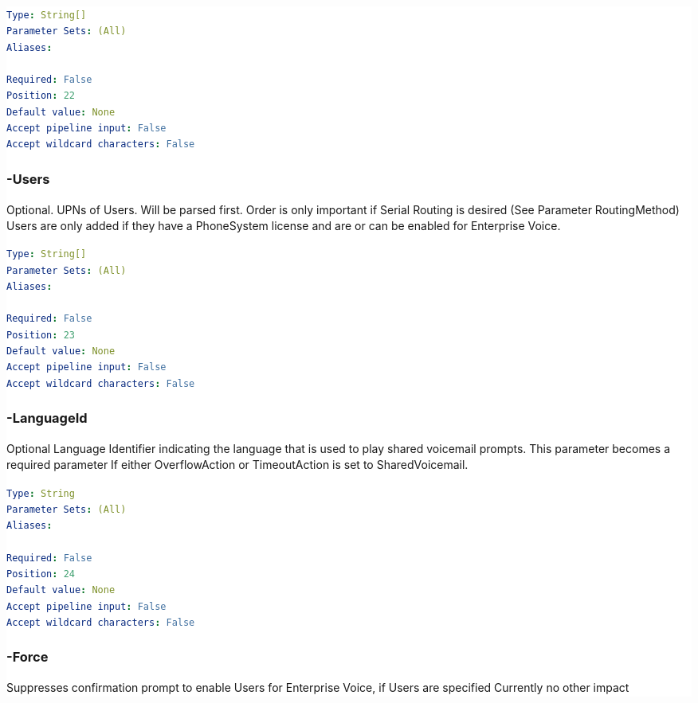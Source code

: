 ```yaml
Type: String[]
Parameter Sets: (All)
Aliases:

Required: False
Position: 22
Default value: None
Accept pipeline input: False
Accept wildcard characters: False
```

### -Users
Optional.
UPNs of Users.
Will be parsed first.
Order is only important if Serial Routing is desired (See Parameter RoutingMethod)
Users are only added if they have a PhoneSystem license and are or can be enabled for Enterprise Voice.

```yaml
Type: String[]
Parameter Sets: (All)
Aliases:

Required: False
Position: 23
Default value: None
Accept pipeline input: False
Accept wildcard characters: False
```

### -LanguageId
Optional Language Identifier indicating the language that is used to play shared voicemail prompts.
This parameter becomes a required parameter If either OverflowAction or TimeoutAction is set to SharedVoicemail.

```yaml
Type: String
Parameter Sets: (All)
Aliases:

Required: False
Position: 24
Default value: None
Accept pipeline input: False
Accept wildcard characters: False
```

### -Force
Suppresses confirmation prompt to enable Users for Enterprise Voice, if Users are specified
Currently no other impact
